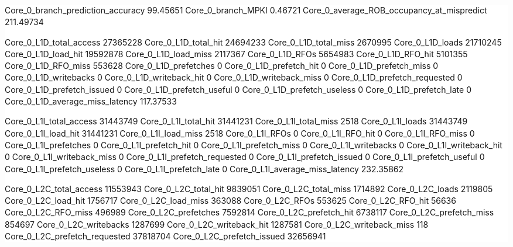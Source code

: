 Core_0_branch_prediction_accuracy 99.45651
Core_0_branch_MPKI 0.46721
Core_0_average_ROB_occupancy_at_mispredict 211.49734

Core_0_L1D_total_access 27365228
Core_0_L1D_total_hit 24694233
Core_0_L1D_total_miss 2670995
Core_0_L1D_loads 21710245
Core_0_L1D_load_hit 19592878
Core_0_L1D_load_miss 2117367
Core_0_L1D_RFOs 5654983
Core_0_L1D_RFO_hit 5101355
Core_0_L1D_RFO_miss 553628
Core_0_L1D_prefetches 0
Core_0_L1D_prefetch_hit 0
Core_0_L1D_prefetch_miss 0
Core_0_L1D_writebacks 0
Core_0_L1D_writeback_hit 0
Core_0_L1D_writeback_miss 0
Core_0_L1D_prefetch_requested 0
Core_0_L1D_prefetch_issued 0
Core_0_L1D_prefetch_useful 0
Core_0_L1D_prefetch_useless 0
Core_0_L1D_prefetch_late 0
Core_0_L1D_average_miss_latency 117.37533

Core_0_L1I_total_access 31443749
Core_0_L1I_total_hit 31441231
Core_0_L1I_total_miss 2518
Core_0_L1I_loads 31443749
Core_0_L1I_load_hit 31441231
Core_0_L1I_load_miss 2518
Core_0_L1I_RFOs 0
Core_0_L1I_RFO_hit 0
Core_0_L1I_RFO_miss 0
Core_0_L1I_prefetches 0
Core_0_L1I_prefetch_hit 0
Core_0_L1I_prefetch_miss 0
Core_0_L1I_writebacks 0
Core_0_L1I_writeback_hit 0
Core_0_L1I_writeback_miss 0
Core_0_L1I_prefetch_requested 0
Core_0_L1I_prefetch_issued 0
Core_0_L1I_prefetch_useful 0
Core_0_L1I_prefetch_useless 0
Core_0_L1I_prefetch_late 0
Core_0_L1I_average_miss_latency 232.35862

Core_0_L2C_total_access 11553943
Core_0_L2C_total_hit 9839051
Core_0_L2C_total_miss 1714892
Core_0_L2C_loads 2119805
Core_0_L2C_load_hit 1756717
Core_0_L2C_load_miss 363088
Core_0_L2C_RFOs 553625
Core_0_L2C_RFO_hit 56636
Core_0_L2C_RFO_miss 496989
Core_0_L2C_prefetches 7592814
Core_0_L2C_prefetch_hit 6738117
Core_0_L2C_prefetch_miss 854697
Core_0_L2C_writebacks 1287699
Core_0_L2C_writeback_hit 1287581
Core_0_L2C_writeback_miss 118
Core_0_L2C_prefetch_requested 37818704
Core_0_L2C_prefetch_issued 32656941